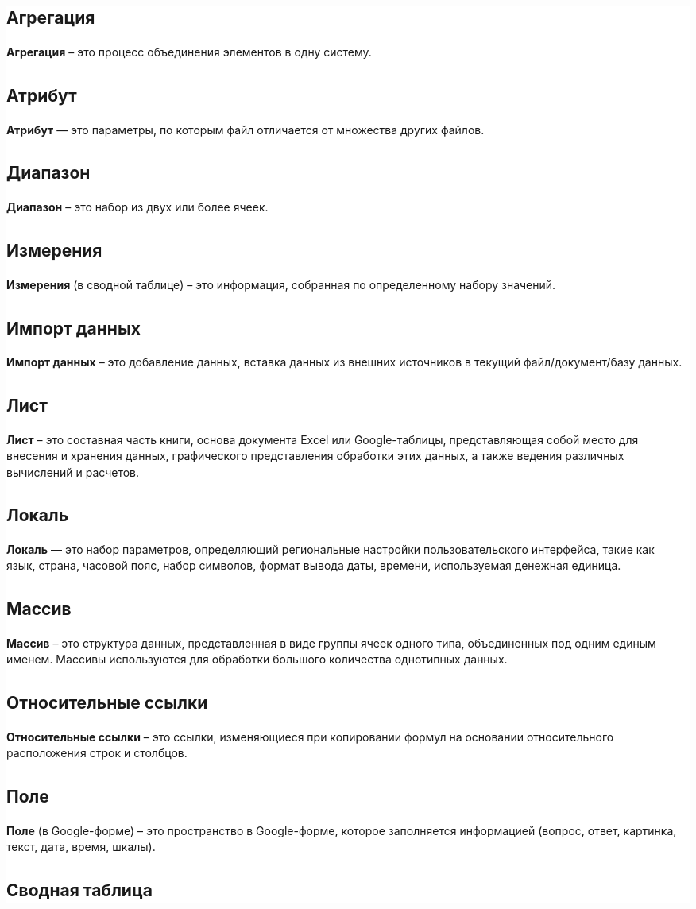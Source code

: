 ## Агрегация

**Агрегация** – это процесс объединения элементов в одну систему.

## Атрибут

**Атрибут** — это параметры, по которым файл отличается от множества других файлов.

## Диапазон

**Диапазон** – это набор из двух или более ячеек.

## Измерения

**Измерения** (в сводной таблице) – это информация, собранная по определенному набору значений.

## Импорт данных

**Импорт данных** – это добавление данных, вставка данных из внешних источников в текущий файл/документ/базу данных.

## Лист

**Лист** – это составная часть книги, основа документа Excel или Google-таблицы, представляющая собой место для внесения и хранения данных, графического представления обработки этих данных, а также ведения различных вычислений и расчетов.

## Локаль

**Локаль** — это набор параметров, определяющий региональные настройки пользовательского интерфейса, такие как язык, страна, часовой пояс, набор символов, формат вывода даты, времени, используемая денежная единица.

## Массив

**Массив** – это структура данных, представленная в виде группы ячеек одного типа, объединенных под одним единым именем. Массивы используются для обработки большого количества однотипных данных.

## Относительные ссылки

**Относительные ссылки** – это ссылки, изменяющиеся при копировании формул на основании относительного расположения строк и столбцов.

## Поле

**Поле** (в Google-форме) – это пространство в Google-форме, которое заполняется информацией (вопрос, ответ, картинка, текст, дата, время, шкалы).

## Сводная таблица
